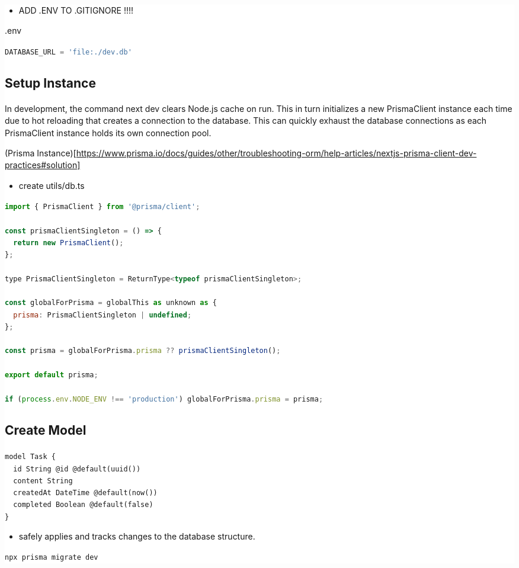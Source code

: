 - ADD .ENV TO .GITIGNORE !!!!

.env

```js
DATABASE_URL = 'file:./dev.db'
```

## Setup Instance

In development, the command next dev clears Node.js cache on run. This in turn initializes a new PrismaClient instance each time due to hot reloading that creates a connection to the database. This can quickly exhaust the database connections as each PrismaClient instance holds its own connection pool.

(Prisma Instance)[https://www.prisma.io/docs/guides/other/troubleshooting-orm/help-articles/nextjs-prisma-client-dev-practices#solution]

- create utils/db.ts

```js
import { PrismaClient } from '@prisma/client';

const prismaClientSingleton = () => {
  return new PrismaClient();
};

type PrismaClientSingleton = ReturnType<typeof prismaClientSingleton>;

const globalForPrisma = globalThis as unknown as {
  prisma: PrismaClientSingleton | undefined;
};

const prisma = globalForPrisma.prisma ?? prismaClientSingleton();

export default prisma;

if (process.env.NODE_ENV !== 'production') globalForPrisma.prisma = prisma;
```

## Create Model

```prisma
model Task {
  id String @id @default(uuid())
  content String
  createdAt DateTime @default(now())
  completed Boolean @default(false)
}
```

- safely applies and tracks changes to the database structure.

```sh
npx prisma migrate dev
```
